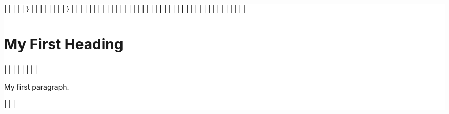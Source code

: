 |      |                                      |               |               |       }                                                                                                                                                                                                                                                                                                                                                                                                                                                                                                                                                           |                       |                                      |
|      |                                      |               |               |     }                                                                                                                                                                                                                                                                                                                                                                                                                                                                                                                                                             |                       |                                      |
|      |                                      |               |               |   </style>                                                                                                                                                                                                                                                                                                                                                                                                                                                                                                                                                        |                       |                                      |
|      |                                      |               |               | </head>                                                                                                                                                                                                                                                                                                                                                                                                                                                                                                                                                           |                       |                                      |
|      |                                      |               |               | <body>                                                                                                                                                                                                                                                                                                                                                                                                                                                                                                                                                            |                       |                                      |
|      |                                      |               |               |                                                                                                                                                                                                                                                                                                                                                                                                                                                                                                                                                                   |                       |                                      |
|      |                                      |               |               | <h1>My First Heading</h1>                                                                                                                                                                                                                                                                                                                                                                                                                                                                                                                                         |                       |                                      |
|      |                                      |               |               | <p>My first paragraph.</p>                                                                                                                                                                                                                                                                                                                                                                                                                                                                                                                                        |                       |                                      |